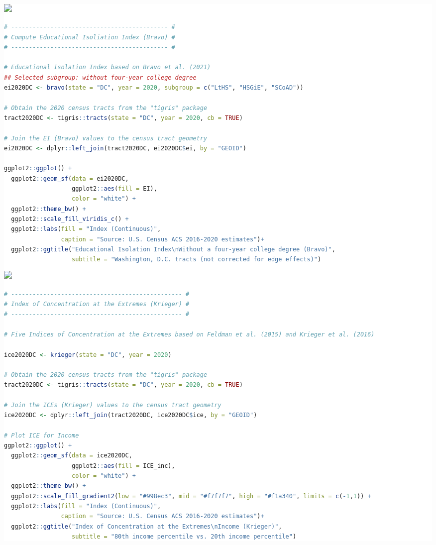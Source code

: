 ![](man/figures/ri.png)

``` r
# -------------------------------------------- #
# Compute Educational Isoliation Index (Bravo) #
# -------------------------------------------- #

# Educational Isolation Index based on Bravo et al. (2021)
## Selected subgroup: without four-year college degree
ei2020DC <- bravo(state = "DC", year = 2020, subgroup = c("LtHS", "HSGiE", "SCoAD"))

# Obtain the 2020 census tracts from the "tigris" package
tract2020DC <- tigris::tracts(state = "DC", year = 2020, cb = TRUE)

# Join the EI (Bravo) values to the census tract geometry
ei2020DC <- dplyr::left_join(tract2020DC, ei2020DC$ei, by = "GEOID")

ggplot2::ggplot() + 
  ggplot2::geom_sf(data = ei2020DC, 
                   ggplot2::aes(fill = EI),
                   color = "white") +
  ggplot2::theme_bw() + 
  ggplot2::scale_fill_viridis_c() +
  ggplot2::labs(fill = "Index (Continuous)",
                caption = "Source: U.S. Census ACS 2016-2020 estimates")+
  ggplot2::ggtitle("Educational Isolation Index\nWithout a four-year college degree (Bravo)",
                   subtitle = "Washington, D.C. tracts (not corrected for edge effects)")
```

![](man/figures/ei.png)

``` r
# ------------------------------------------------ #
# Index of Concentration at the Extremes (Krieger) #
# ------------------------------------------------ #

# Five Indices of Concentration at the Extremes based on Feldman et al. (2015) and Krieger et al. (2016)

ice2020DC <- krieger(state = "DC", year = 2020)

# Obtain the 2020 census tracts from the "tigris" package
tract2020DC <- tigris::tracts(state = "DC", year = 2020, cb = TRUE)

# Join the ICEs (Krieger) values to the census tract geometry
ice2020DC <- dplyr::left_join(tract2020DC, ice2020DC$ice, by = "GEOID")

# Plot ICE for Income
ggplot2::ggplot() + 
  ggplot2::geom_sf(data = ice2020DC, 
                   ggplot2::aes(fill = ICE_inc),
                   color = "white") +
  ggplot2::theme_bw() + 
  ggplot2::scale_fill_gradient2(low = "#998ec3", mid = "#f7f7f7", high = "#f1a340", limits = c(-1,1)) +
  ggplot2::labs(fill = "Index (Continuous)",
                caption = "Source: U.S. Census ACS 2016-2020 estimates")+
  ggplot2::ggtitle("Index of Concentration at the Extremes\nIncome (Krieger)",
                   subtitle = "80th income percentile vs. 20th income percentile")
```
